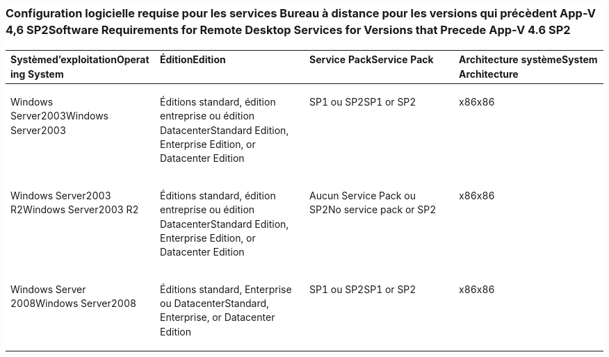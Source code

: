  

### <span data-ttu-id="46b34-187">Configuration logicielle requise pour les services Bureau à distance pour les versions qui précèdent App-V 4,6 SP2</span><span class="sxs-lookup"><span data-stu-id="46b34-187">Software Requirements for Remote Desktop Services for Versions that Precede App-V 4.6 SP2</span></span>

<table>
<colgroup>
<col width="25%" />
<col width="25%" />
<col width="25%" />
<col width="25%" />
</colgroup>
<thead>
<tr class="header">
<th align="left"><span data-ttu-id="46b34-188">Systèmed’exploitation</span><span class="sxs-lookup"><span data-stu-id="46b34-188">Operating System</span></span></th>
<th align="left"><span data-ttu-id="46b34-189">Édition</span><span class="sxs-lookup"><span data-stu-id="46b34-189">Edition</span></span></th>
<th align="left"><span data-ttu-id="46b34-190">Service Pack</span><span class="sxs-lookup"><span data-stu-id="46b34-190">Service Pack</span></span></th>
<th align="left"><span data-ttu-id="46b34-191">Architecture système</span><span class="sxs-lookup"><span data-stu-id="46b34-191">System Architecture</span></span></th>
</tr>
</thead>
<tbody>
<tr class="odd">
<td align="left"><p><span data-ttu-id="46b34-192">Windows Server2003</span><span class="sxs-lookup"><span data-stu-id="46b34-192">Windows Server2003</span></span></p></td>
<td align="left"><p><span data-ttu-id="46b34-193">Éditions standard, édition entreprise ou édition Datacenter</span><span class="sxs-lookup"><span data-stu-id="46b34-193">Standard Edition, Enterprise Edition, or Datacenter Edition</span></span></p></td>
<td align="left"><p><span data-ttu-id="46b34-194">SP1 ou SP2</span><span class="sxs-lookup"><span data-stu-id="46b34-194">SP1 or SP2</span></span></p></td>
<td align="left"><p><span data-ttu-id="46b34-195">x86</span><span class="sxs-lookup"><span data-stu-id="46b34-195">x86</span></span></p></td>
</tr>
<tr class="even">
<td align="left"><p><span data-ttu-id="46b34-196">Windows Server2003 R2</span><span class="sxs-lookup"><span data-stu-id="46b34-196">Windows Server2003 R2</span></span></p></td>
<td align="left"><p><span data-ttu-id="46b34-197">Éditions standard, édition entreprise ou édition Datacenter</span><span class="sxs-lookup"><span data-stu-id="46b34-197">Standard Edition, Enterprise Edition, or Datacenter Edition</span></span></p></td>
<td align="left"><p><span data-ttu-id="46b34-198">Aucun Service Pack ou SP2</span><span class="sxs-lookup"><span data-stu-id="46b34-198">No service pack or SP2</span></span></p></td>
<td align="left"><p><span data-ttu-id="46b34-199">x86</span><span class="sxs-lookup"><span data-stu-id="46b34-199">x86</span></span></p></td>
</tr>
<tr class="odd">
<td align="left"><p><span data-ttu-id="46b34-200">Windows Server 2008</span><span class="sxs-lookup"><span data-stu-id="46b34-200">Windows Server2008</span></span></p></td>
<td align="left"><p><span data-ttu-id="46b34-201">Éditions standard, Enterprise ou Datacenter</span><span class="sxs-lookup"><span data-stu-id="46b34-201">Standard, Enterprise, or Datacenter Edition</span></span></p></td>
<td align="left"><p><span data-ttu-id="46b34-202">SP1 ou SP2</span><span class="sxs-lookup"><span data-stu-id="46b34-202">SP1 or SP2</span></span></p></td>
<td align="left"><p><span data-ttu-id="46b34-203">x86</span><span class="sxs-lookup"><span data-stu-id="46b34-203">x86</span></span></p></td>
</tr>
<tr class="even">